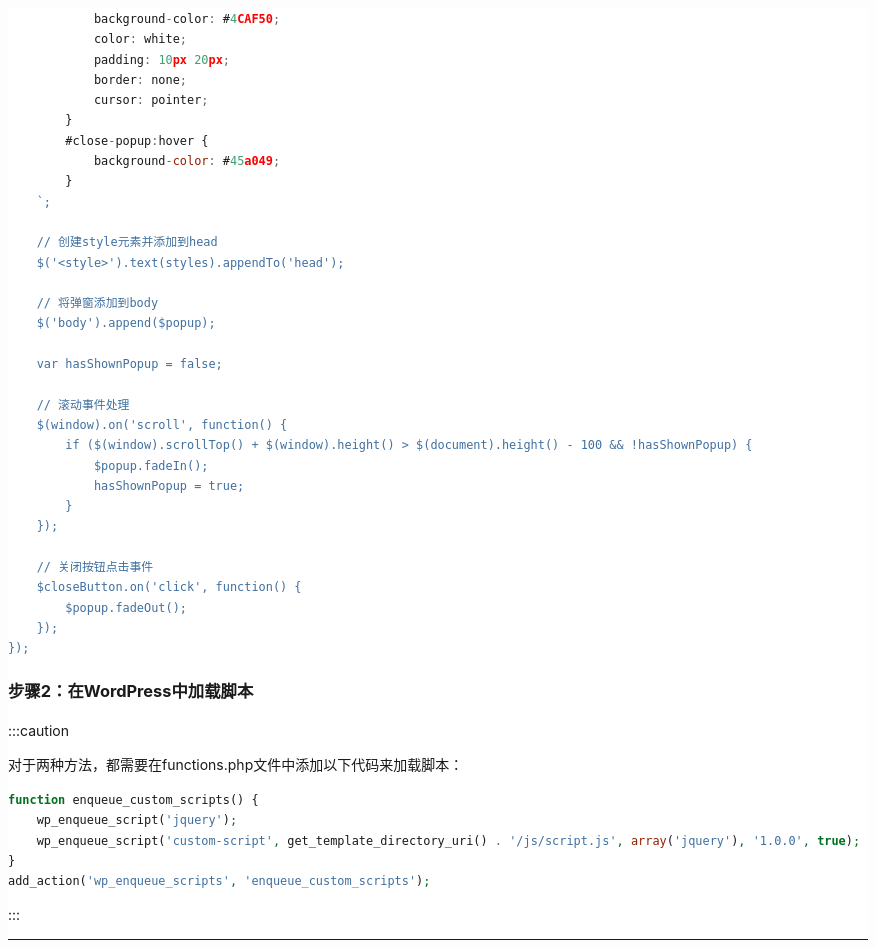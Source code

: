 ```javascript
            background-color: #4CAF50;
            color: white;
            padding: 10px 20px;
            border: none;
            cursor: pointer;
        }
        #close-popup:hover {
            background-color: #45a049;
        }
    `;

    // 创建style元素并添加到head
    $('<style>').text(styles).appendTo('head');

    // 将弹窗添加到body
    $('body').append($popup);

    var hasShownPopup = false;

    // 滚动事件处理
    $(window).on('scroll', function() {
        if ($(window).scrollTop() + $(window).height() > $(document).height() - 100 && !hasShownPopup) {
            $popup.fadeIn();
            hasShownPopup = true;
        }
    });

    // 关闭按钮点击事件
    $closeButton.on('click', function() {
        $popup.fadeOut();
    });
});
```

### 步骤2：在WordPress中加载脚本

:::caution

对于两种方法，都需要在functions.php文件中添加以下代码来加载脚本：

```php
function enqueue_custom_scripts() {
    wp_enqueue_script('jquery');
    wp_enqueue_script('custom-script', get_template_directory_uri() . '/js/script.js', array('jquery'), '1.0.0', true);
}
add_action('wp_enqueue_scripts', 'enqueue_custom_scripts');
```

:::

---
